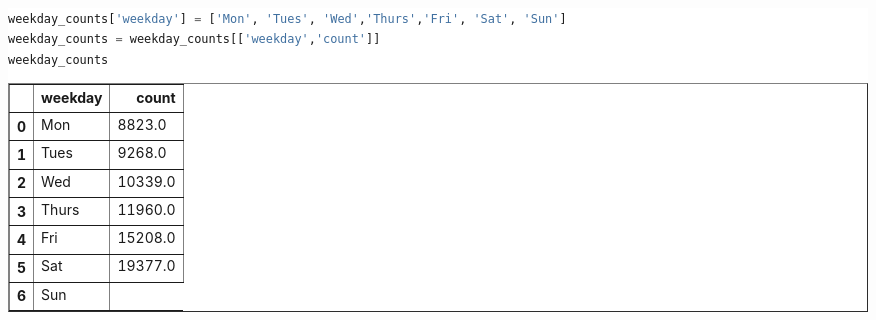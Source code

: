 


```python
weekday_counts['weekday'] = ['Mon', 'Tues', 'Wed','Thurs','Fri', 'Sat', 'Sun']
weekday_counts = weekday_counts[['weekday','count']]
weekday_counts
```




<div>
<style>
    .dataframe thead tr:only-child th {
        text-align: right;
    }

    .dataframe thead th {
        text-align: left;
    }

    .dataframe tbody tr th {
        vertical-align: top;
    }
</style>
<table border="1" class="dataframe">
  <thead>
    <tr style="text-align: right;">
      <th></th>
      <th>weekday</th>
      <th>count</th>
    </tr>
  </thead>
  <tbody>
    <tr>
      <th>0</th>
      <td>Mon</td>
      <td>8823.0</td>
    </tr>
    <tr>
      <th>1</th>
      <td>Tues</td>
      <td>9268.0</td>
    </tr>
    <tr>
      <th>2</th>
      <td>Wed</td>
      <td>10339.0</td>
    </tr>
    <tr>
      <th>3</th>
      <td>Thurs</td>
      <td>11960.0</td>
    </tr>
    <tr>
      <th>4</th>
      <td>Fri</td>
      <td>15208.0</td>
    </tr>
    <tr>
      <th>5</th>
      <td>Sat</td>
      <td>19377.0</td>
    </tr>
    <tr>
      <th>6</th>
      <td>Sun</td>